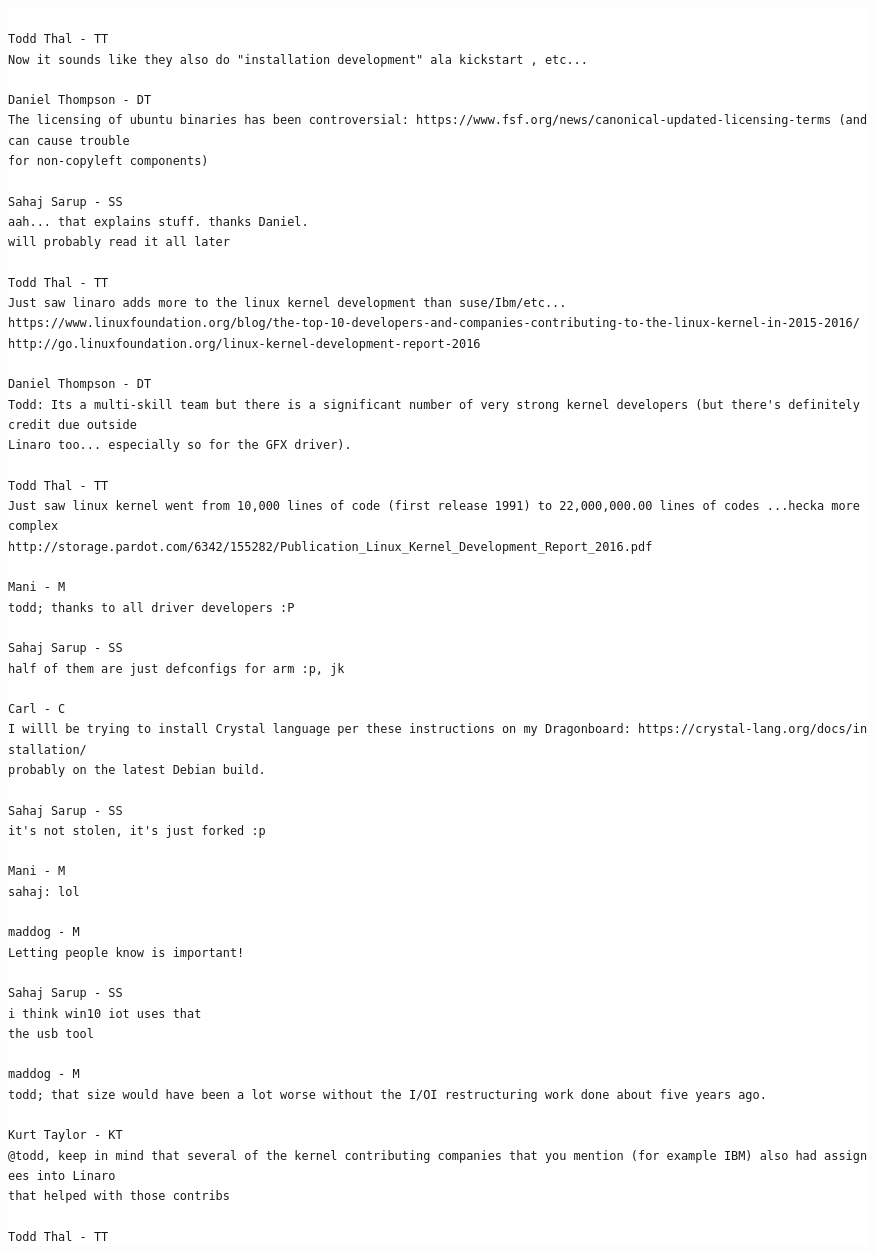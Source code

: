 ```

Todd Thal - TT
Now it sounds like they also do "installation development" ala kickstart , etc...

Daniel Thompson - DT
The licensing of ubuntu binaries has been controversial: https://www.fsf.org/news/canonical-updated-licensing-terms (and can cause trouble
for non-copyleft components)

Sahaj Sarup - SS
aah... that explains stuff. thanks Daniel.
will probably read it all later

Todd Thal - TT
Just saw linaro adds more to the linux kernel development than suse/Ibm/etc...
https://www.linuxfoundation.org/blog/the-top-10-developers-and-companies-contributing-to-the-linux-kernel-in-2015-2016/
http://go.linuxfoundation.org/linux-kernel-development-report-2016

Daniel Thompson - DT
Todd: Its a multi-skill team but there is a significant number of very strong kernel developers (but there's definitely credit due outside
Linaro too... especially so for the GFX driver).

Todd Thal - TT
Just saw linux kernel went from 10,000 lines of code (first release 1991) to 22,000,000.00 lines of codes ...hecka more complex
http://storage.pardot.com/6342/155282/Publication_Linux_Kernel_Development_Report_2016.pdf

Mani - M
todd; thanks to all driver developers :P

Sahaj Sarup - SS
half of them are just defconfigs for arm :p, jk

Carl - C
I willl be trying to install Crystal language per these instructions on my Dragonboard: https://crystal-lang.org/docs/installation/
probably on the latest Debian build.

Sahaj Sarup - SS
it's not stolen, it's just forked :p

Mani - M
sahaj: lol

maddog - M
Letting people know is important!

Sahaj Sarup - SS
i think win10 iot uses that
the usb tool

maddog - M
todd; that size would have been a lot worse without the I/OI restructuring work done about five years ago.

Kurt Taylor - KT
@todd, keep in mind that several of the kernel contributing companies that you mention (for example IBM) also had assignees into Linaro
that helped with those contribs

Todd Thal - TT
```